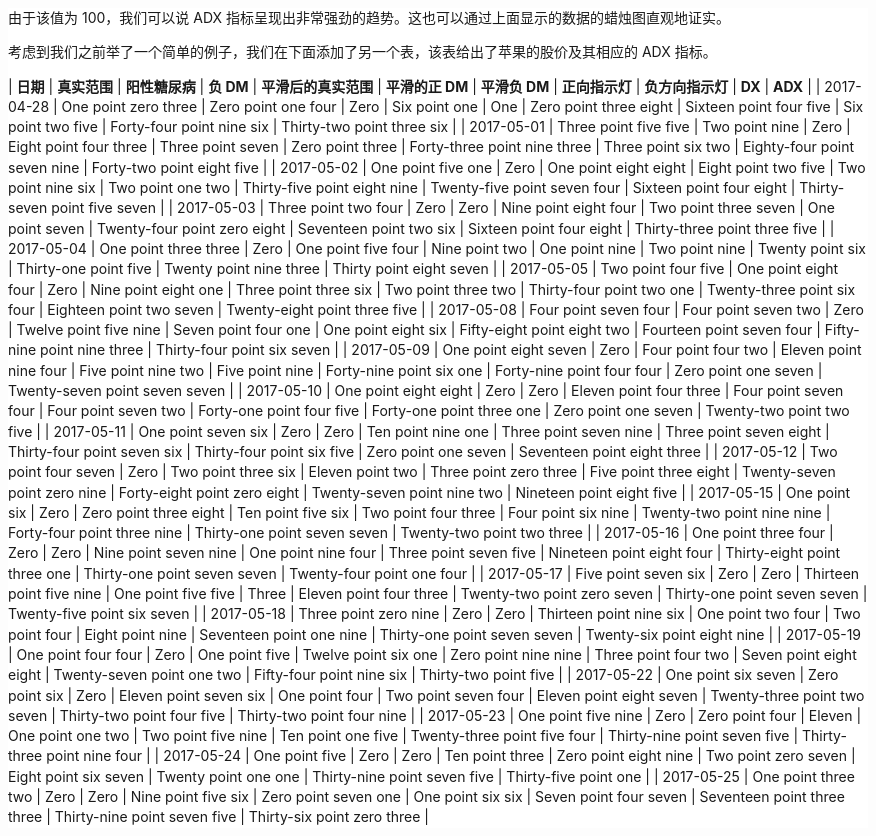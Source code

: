 由于该值为 100，我们可以说 ADX 指标呈现出非常强劲的趋势。这也可以通过上面显示的数据的蜡烛图直观地证实。

考虑到我们之前举了一个简单的例子，我们在下面添加了另一个表，该表给出了苹果的股价及其相应的 ADX 指标。

| **日期** | **真实范围** | **阳性糖尿病** | **负 DM** | **平滑后的真实范围** | **平滑的正 DM** | **平滑负 DM** | **正向指示灯** | **负方向指示灯** | **DX** | **ADX** |
| 2017-04-28 | One point zero three | Zero point one four | Zero | Six point one | One | Zero point three eight | Sixteen point four five | Six point two five | Forty-four point nine six | Thirty-two point three six |
| 2017-05-01 | Three point five five | Two point nine | Zero | Eight point four three | Three point seven | Zero point three | Forty-three point nine three | Three point six two | Eighty-four point seven nine | Forty-two point eight five |
| 2017-05-02 | One point five one | Zero | One point eight eight | Eight point two five | Two point nine six | Two point one two | Thirty-five point eight nine | Twenty-five point seven four | Sixteen point four eight | Thirty-seven point five seven |
| 2017-05-03 | Three point two four | Zero | Zero | Nine point eight four | Two point three seven | One point seven | Twenty-four point zero eight | Seventeen point two six | Sixteen point four eight | Thirty-three point three five |
| 2017-05-04 | One point three three | Zero | One point five four | Nine point two | One point nine | Two point nine | Twenty point six | Thirty-one point five | Twenty point nine three | Thirty point eight seven |
| 2017-05-05 | Two point four five | One point eight four | Zero | Nine point eight one | Three point three six | Two point three two | Thirty-four point two one | Twenty-three point six four | Eighteen point two seven | Twenty-eight point three five |
| 2017-05-08 | Four point seven four | Four point seven two | Zero | Twelve point five nine | Seven point four one | One point eight six | Fifty-eight point eight two | Fourteen point seven four | Fifty-nine point nine three | Thirty-four point six seven |
| 2017-05-09 | One point eight seven | Zero | Four point four two | Eleven point nine four | Five point nine two | Five point nine | Forty-nine point six one | Forty-nine point four four | Zero point one seven | Twenty-seven point seven seven |
| 2017-05-10 | One point eight eight | Zero | Zero | Eleven point four three | Four point seven four | Four point seven two | Forty-one point four five | Forty-one point three one | Zero point one seven | Twenty-two point two five |
| 2017-05-11 | One point seven six | Zero | Zero | Ten point nine one | Three point seven nine | Three point seven eight | Thirty-four point seven six | Thirty-four point six five | Zero point one seven | Seventeen point eight three |
| 2017-05-12 | Two point four seven | Zero | Two point three six | Eleven point two | Three point zero three | Five point three eight | Twenty-seven point zero nine | Forty-eight point zero eight | Twenty-seven point nine two | Nineteen point eight five |
| 2017-05-15 | One point six | Zero | Zero point three eight | Ten point five six | Two point four three | Four point six nine | Twenty-two point nine nine | Forty-four point three nine | Thirty-one point seven seven | Twenty-two point two three |
| 2017-05-16 | One point three four | Zero | Zero | Nine point seven nine | One point nine four | Three point seven five | Nineteen point eight four | Thirty-eight point three one | Thirty-one point seven seven | Twenty-four point one four |
| 2017-05-17 | Five point seven six | Zero | Zero | Thirteen point five nine | One point five five | Three | Eleven point four three | Twenty-two point zero seven | Thirty-one point seven seven | Twenty-five point six seven |
| 2017-05-18 | Three point zero nine | Zero | Zero | Thirteen point nine six | One point two four | Two point four | Eight point nine | Seventeen point one nine | Thirty-one point seven seven | Twenty-six point eight nine |
| 2017-05-19 | One point four four | Zero | One point five | Twelve point six one | Zero point nine nine | Three point four two | Seven point eight eight | Twenty-seven point one two | Fifty-four point nine six | Thirty-two point five |
| 2017-05-22 | One point six seven | Zero point six | Zero | Eleven point seven six | One point four | Two point seven four | Eleven point eight seven | Twenty-three point two seven | Thirty-two point four five | Thirty-two point four nine |
| 2017-05-23 | One point five nine | Zero | Zero point four | Eleven | One point one two | Two point five nine | Ten point one five | Twenty-three point five four | Thirty-nine point seven five | Thirty-three point nine four |
| 2017-05-24 | One point five | Zero | Zero | Ten point three | Zero point eight nine | Two point zero seven | Eight point six seven | Twenty point one one | Thirty-nine point seven five | Thirty-five point one |
| 2017-05-25 | One point three two | Zero | Zero | Nine point five six | Zero point seven one | One point six six | Seven point four seven | Seventeen point three three | Thirty-nine point seven five | Thirty-six point zero three |
